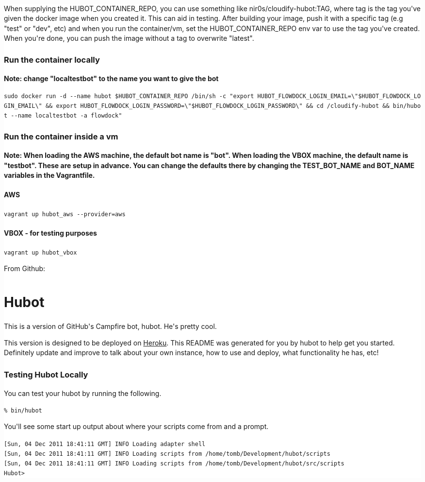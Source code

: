 When supplying the HUBOT_CONTAINER_REPO, you can use something like nir0s/cloudify-hubot:TAG, where tag is the tag you've given the docker image when you created it. This can aid in testing. After building your image, push it with a specific tag (e.g "test" or "dev", etc) and when you run the container/vm, set the HUBOT_CONTAINER_REPO env var to use the tag you've created. When you're done, you can push the image without a tag to overwrite "latest".


### Run the container locally

**Note: change "localtestbot" to the name you want to give the bot**

```shell
sudo docker run -d --name hubot $HUBOT_CONTAINER_REPO /bin/sh -c "export HUBOT_FLOWDOCK_LOGIN_EMAIL=\"$HUBOT_FLOWDOCK_LOGIN_EMAIL\" && export HUBOT_FLOWDOCK_LOGIN_PASSWORD=\"$HUBOT_FLOWDOCK_LOGIN_PASSWORD\" && cd /cloudify-hubot && bin/hubot --name localtestbot -a flowdock"
```

### Run the container inside a vm

**Note: When loading the AWS machine, the default bot name is "bot". When loading the VBOX machine, the default name is "testbot". These are setup in advance. You can change the defaults there by changing the TEST_BOT_NAME and BOT_NAME variables in the Vagrantfile.**

#### AWS

```shell
vagrant up hubot_aws --provider=aws
```

#### VBOX - for testing purposes

```shell
vagrant up hubot_vbox
```



From Github:

# Hubot

This is a version of GitHub's Campfire bot, hubot. He's pretty cool.

This version is designed to be deployed on [Heroku][heroku]. This README was generated for you by hubot to help get you started. Definitely update and improve to talk about your own instance, how to use and deploy, what functionality he has, etc!

[heroku]: http://www.heroku.com

### Testing Hubot Locally

You can test your hubot by running the following.

    % bin/hubot

You'll see some start up output about where your scripts come from and a
prompt.

    [Sun, 04 Dec 2011 18:41:11 GMT] INFO Loading adapter shell
    [Sun, 04 Dec 2011 18:41:11 GMT] INFO Loading scripts from /home/tomb/Development/hubot/scripts
    [Sun, 04 Dec 2011 18:41:11 GMT] INFO Loading scripts from /home/tomb/Development/hubot/src/scripts
    Hubot>


[redistogo]: https://redistogo.com/
[hubot-adapters]: https://github.com/github/hubot/blob/master/docs/adapters.md
[hubot-scripts]: https://github.com/github/hubot-scripts
[heroku-node-docs]: http://devcenter.heroku.com/articles/node-js
[deploy-heroku]: https://github.com/github/hubot/blob/master/docs/deploying/heroku.md
[deploy-unix]: https://github.com/github/hubot/blob/master/docs/deploying/unix.md
[deploy-windows]: https://github.com/github/hubot/blob/master/docs/deploying/unix.md
[hubot-adapters]: https://github.com/github/hubot/blob/master/docs/adapters.md